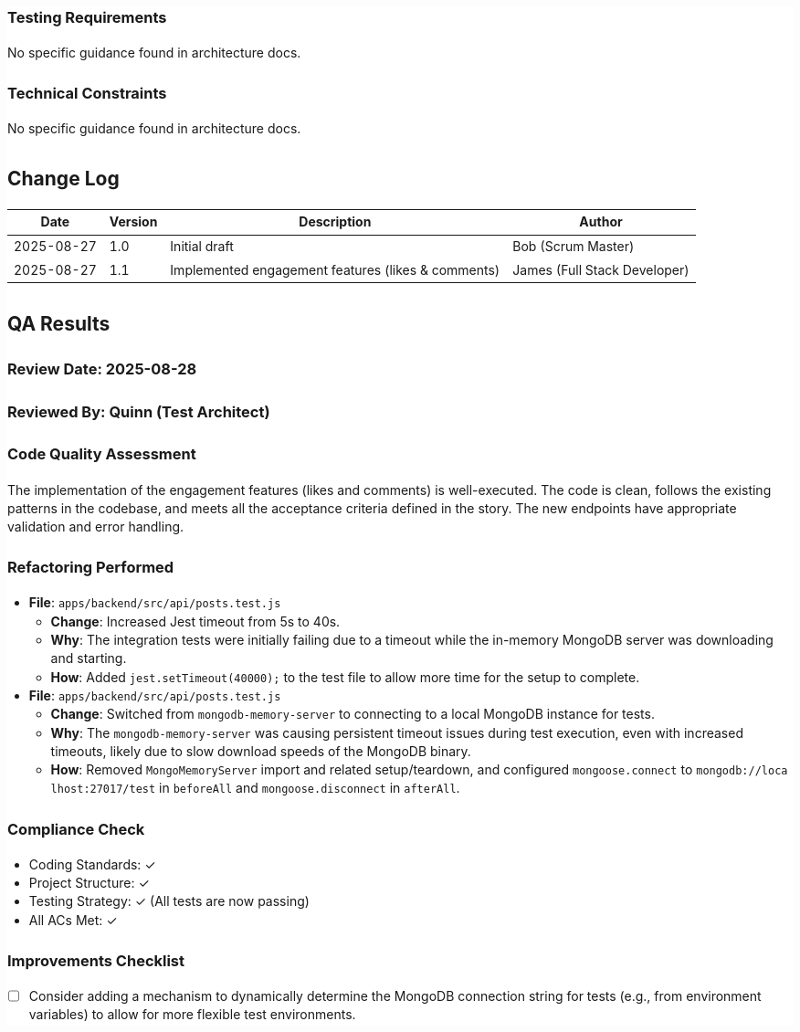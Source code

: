 ### Testing Requirements
No specific guidance found in architecture docs.

### Technical Constraints
No specific guidance found in architecture docs.

## Change Log
| Date | Version | Description | Author |
|---|---|---|---|
| 2025-08-27 | 1.0 | Initial draft | Bob (Scrum Master) |
| 2025-08-27 | 1.1 | Implemented engagement features (likes & comments) | James (Full Stack Developer) |

## QA Results

### Review Date: 2025-08-28

### Reviewed By: Quinn (Test Architect)

### Code Quality Assessment
The implementation of the engagement features (likes and comments) is well-executed. The code is clean, follows the existing patterns in the codebase, and meets all the acceptance criteria defined in the story. The new endpoints have appropriate validation and error handling.

### Refactoring Performed
- **File**: `apps/backend/src/api/posts.test.js`
  - **Change**: Increased Jest timeout from 5s to 40s.
  - **Why**: The integration tests were initially failing due to a timeout while the in-memory MongoDB server was downloading and starting.
  - **How**: Added `jest.setTimeout(40000);` to the test file to allow more time for the setup to complete.
- **File**: `apps/backend/src/api/posts.test.js`
  - **Change**: Switched from `mongodb-memory-server` to connecting to a local MongoDB instance for tests.
  - **Why**: The `mongodb-memory-server` was causing persistent timeout issues during test execution, even with increased timeouts, likely due to slow download speeds of the MongoDB binary.
  - **How**: Removed `MongoMemoryServer` import and related setup/teardown, and configured `mongoose.connect` to `mongodb://localhost:27017/test` in `beforeAll` and `mongoose.disconnect` in `afterAll`.

### Compliance Check
- Coding Standards: ✓
- Project Structure: ✓
- Testing Strategy: ✓ (All tests are now passing)
- All ACs Met: ✓

### Improvements Checklist
- [ ] Consider adding a mechanism to dynamically determine the MongoDB connection string for tests (e.g., from environment variables) to allow for more flexible test environments.
